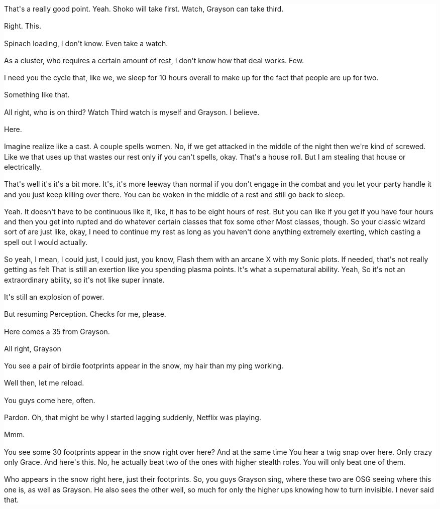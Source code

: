 That's a really good point. Yeah. Shoko will take first. Watch, Grayson can take third.

Right. This.

Spinach loading, I don't know. Even take a watch.

As a cluster, who requires a certain amount of rest, I don't know how that deal works. Few.

I need you the cycle that, like we, we sleep for 10 hours overall to make up for the fact that people are up for two.

Something like that.

All right, who is on third? Watch Third watch is myself and Grayson. I believe.

Here.

Imagine realize like a cast. A couple spells women. No, if we get attacked in the middle of the night then we're kind of screwed. Like we that uses up that wastes our rest only if you can't spells, okay. That's a house roll. But I am stealing that house or electrically.

That's well it's it's a bit more. It's, it's more leeway than normal if you don't engage in the combat and you let your party handle it and you just keep killing over there. You can be woken in the middle of a rest and still go back to sleep.

Yeah. It doesn't have to be continuous like it, like, it has to be eight hours of rest. But you can like if you get if you have four hours and then you get into rupted and do whatever certain classes that fox some other Most classes, though. So your classic wizard sort of are just like, okay, I need to continue my rest as long as you haven't done anything extremely exerting, which casting a spell out I would actually.

So yeah, I mean, I could just, I could just, you know, Flash them with an arcane X with my Sonic plots. If needed, that's not really getting as felt That is still an exertion like you spending plasma points. It's what a supernatural ability. Yeah, So it's not an extraordinary ability, so it's not like super innate.

It's still an explosion of power.

But resuming Perception. Checks for me, please.

Here comes a 35 from Grayson.

All right, Grayson

You see a pair of birdie footprints appear in the snow, my hair than my ping working.

Well then, let me reload.

You guys come here, often.

Pardon. Oh, that might be why I started lagging suddenly, Netflix was playing.

Mmm.

You see some 30 footprints appear in the snow right over here? And at the same time You hear a twig snap over here. Only crazy only Grace. And here's this. No, he actually beat two of the ones with higher stealth roles. You will only beat one of them.

Who appears in the snow right here, just their footprints. So, you guys Grayson sing, where these two are OSG seeing where this one is, as well as Grayson. He also sees the other well, so much for only the higher ups knowing how to turn invisible. I never said that.

